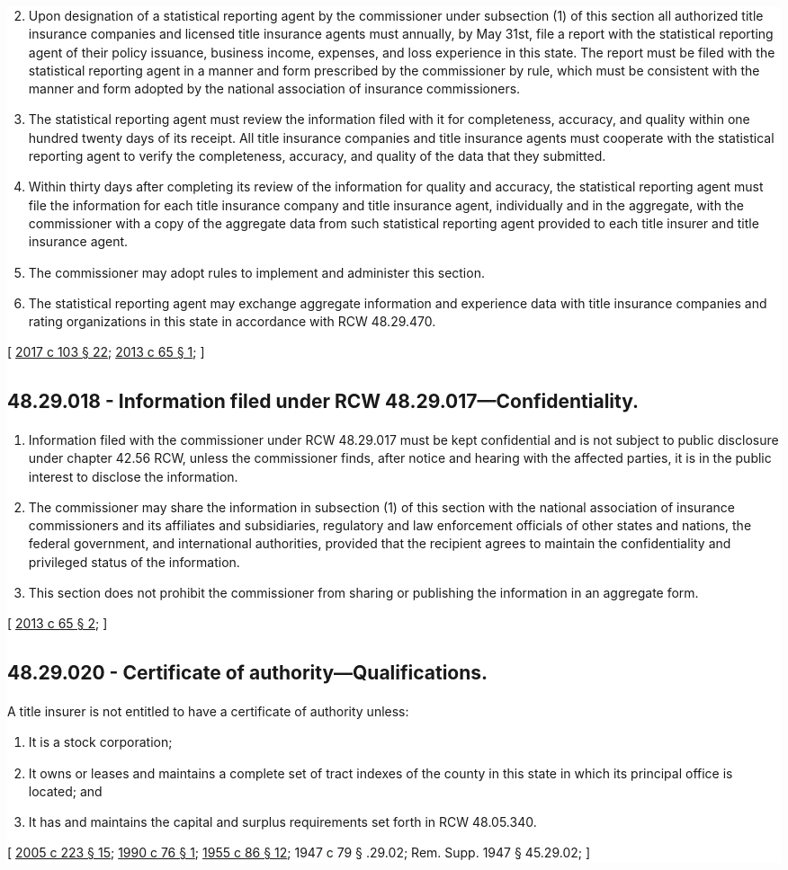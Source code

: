 2. Upon designation of a statistical reporting agent by the commissioner under subsection (1) of this section all authorized title insurance companies and licensed title insurance agents must annually, by May 31st, file a report with the statistical reporting agent of their policy issuance, business income, expenses, and loss experience in this state. The report must be filed with the statistical reporting agent in a manner and form prescribed by the commissioner by rule, which must be consistent with the manner and form adopted by the national association of insurance commissioners.

3. The statistical reporting agent must review the information filed with it for completeness, accuracy, and quality within one hundred twenty days of its receipt. All title insurance companies and title insurance agents must cooperate with the statistical reporting agent to verify the completeness, accuracy, and quality of the data that they submitted.

4. Within thirty days after completing its review of the information for quality and accuracy, the statistical reporting agent must file the information for each title insurance company and title insurance agent, individually and in the aggregate, with the commissioner with a copy of the aggregate data from such statistical reporting agent provided to each title insurer and title insurance agent.

5. The commissioner may adopt rules to implement and administer this section.

6. The statistical reporting agent may exchange aggregate information and experience data with title insurance companies and rating organizations in this state in accordance with RCW 48.29.470.

\[ [2017 c 103 § 22](https://lawfilesext.leg.wa.gov/biennium/2017-18/Pdf/Bills/Session%20Laws/House/1450.SL.pdf?cite=2017%20c%20103%20§%2022); [2013 c 65 § 1](https://lawfilesext.leg.wa.gov/biennium/2013-14/Pdf/Bills/Session%20Laws/House/1035.SL.pdf?cite=2013%20c%2065%20§%201); \]

## 48.29.018 - Information filed under RCW  48.29.017—Confidentiality.
1. Information filed with the commissioner under RCW 48.29.017 must be kept confidential and is not subject to public disclosure under chapter 42.56 RCW, unless the commissioner finds, after notice and hearing with the affected parties, it is in the public interest to disclose the information.

2. The commissioner may share the information in subsection (1) of this section with the national association of insurance commissioners and its affiliates and subsidiaries, regulatory and law enforcement officials of other states and nations, the federal government, and international authorities, provided that the recipient agrees to maintain the confidentiality and privileged status of the information.

3. This section does not prohibit the commissioner from sharing or publishing the information in an aggregate form.

\[ [2013 c 65 § 2](https://lawfilesext.leg.wa.gov/biennium/2013-14/Pdf/Bills/Session%20Laws/House/1035.SL.pdf?cite=2013%20c%2065%20§%202); \]

## 48.29.020 - Certificate of authority—Qualifications.
A title insurer is not entitled to have a certificate of authority unless:

1. It is a stock corporation;

2. It owns or leases and maintains a complete set of tract indexes of the county in this state in which its principal office is located; and

3. It has and maintains the capital and surplus requirements set forth in RCW 48.05.340.

\[ [2005 c 223 § 15](https://lawfilesext.leg.wa.gov/biennium/2005-06/Pdf/Bills/Session%20Laws/House/1197-S.SL.pdf?cite=2005%20c%20223%20§%2015); [1990 c 76 § 1](https://leg.wa.gov/CodeReviser/documents/sessionlaw/1990c76.pdf?cite=1990%20c%2076%20§%201); [1955 c 86 § 12](https://leg.wa.gov/CodeReviser/documents/sessionlaw/1955c86.pdf?cite=1955%20c%2086%20§%2012); 1947 c 79 § .29.02; Rem. Supp. 1947 § 45.29.02; \]
